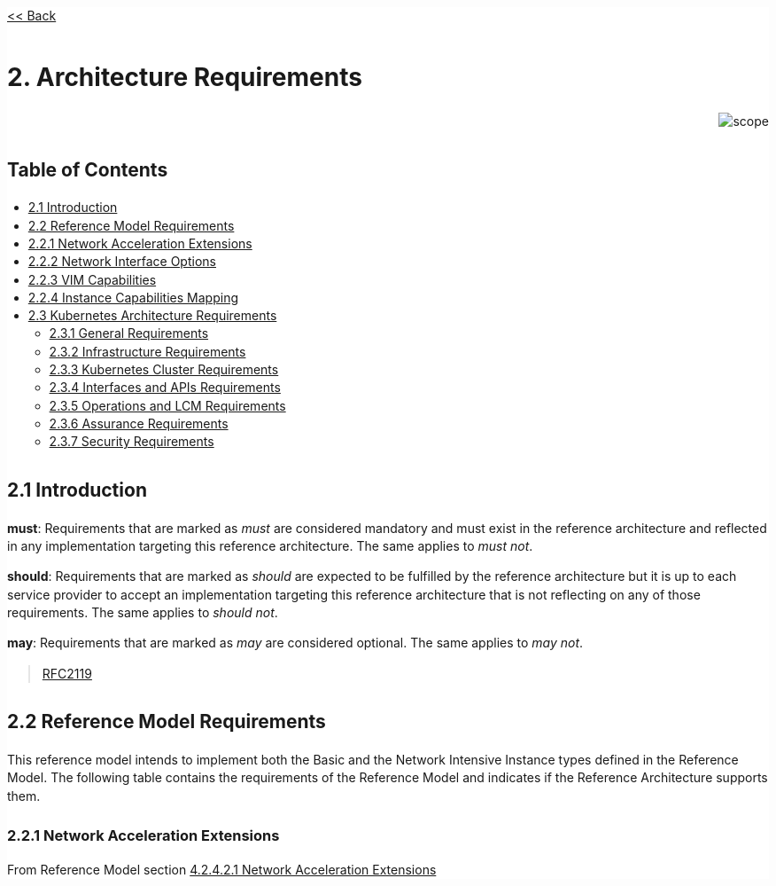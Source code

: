 
[<< Back](../../kubernetes)

# 2. Architecture Requirements
<p align="right"><img src="../figures/bogo_sdc.png" alt="scope" title="Scope" width="35%"/></p>

## Table of Contents

* [2.1 Introduction](#2.1)
* [2.2 Reference Model Requirements](#2.2)
* [2.2.1 Network Acceleration Extensions](#2.2.1)
* [2.2.2 Network Interface Options](#2.2.2)
* [2.2.3 VIM Capabilities](#2.2.3)
* [2.2.4 Instance Capabilities Mapping](#2.2.4)
* [2.3 Kubernetes Architecture Requirements](#2.3)
  * [2.3.1 General Requirements](#2.3.1)
  * [2.3.2 Infrastructure Requirements](#2.3.2)
  * [2.3.3 Kubernetes Cluster Requirements](#2.3.3)
  * [2.3.4 Interfaces and APIs Requirements](#2.3.4)
  * [2.3.5 Operations and LCM Requirements](#2.3.5)
  * [2.3.6 Assurance Requirements](#2.3.6)
  * [2.3.7 Security Requirements](#2.3.7)

<a name="2.1"></a>
## 2.1 Introduction

**must**: Requirements that are marked as _must_ are considered mandatory and must exist in the reference architecture and reflected in any implementation targeting this reference architecture. The same applies to _must not_.

**should**: Requirements that are marked as _should_ are expected to be fulfilled by the reference architecture but it is up to each service provider to accept an implementation targeting this reference architecture that is not reflecting on any of those requirements. The same applies to _should not_.

**may**: Requirements that are marked as _may_ are considered optional. The same applies to _may not_.

> [RFC2119](https://www.ietf.org/rfc/rfc2119.txt)

<a name="2.2"></a>
## 2.2 Reference Model Requirements

This reference model intends to implement both the Basic and the Network Intensive Instance types defined in the Reference Model. The following table contains the requirements of the Reference Model and indicates if the Reference Architecture supports them.

<a name="2.2.1"></a>
### 2.2.1 Network Acceleration Extensions

From Reference Model section [4.2.4.2.1 Network Acceleration Extensions](../../../ref_model/chapters/chapter04.md#42421-network-acceleration-extensions)
